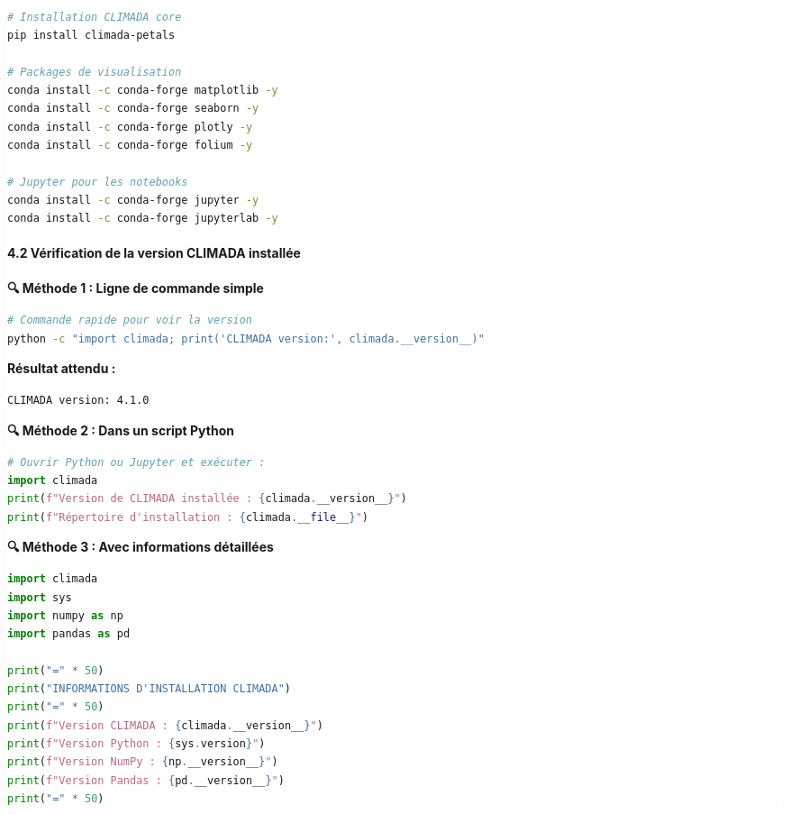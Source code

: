 ```bash
# Installation CLIMADA core
pip install climada-petals

# Packages de visualisation
conda install -c conda-forge matplotlib -y
conda install -c conda-forge seaborn -y
conda install -c conda-forge plotly -y
conda install -c conda-forge folium -y

# Jupyter pour les notebooks
conda install -c conda-forge jupyter -y
conda install -c conda-forge jupyterlab -y
```

#### **4.2 Vérification de la version CLIMADA installée**

**🔍 Méthode 1 : Ligne de commande simple**

```bash
# Commande rapide pour voir la version
python -c "import climada; print('CLIMADA version:', climada.__version__)"
```

**Résultat attendu :**

```
CLIMADA version: 4.1.0
```

**🔍 Méthode 2 : Dans un script Python**

```python
# Ouvrir Python ou Jupyter et exécuter :
import climada
print(f"Version de CLIMADA installée : {climada.__version__}")
print(f"Répertoire d'installation : {climada.__file__}")
```

**🔍 Méthode 3 : Avec informations détaillées**

```python
import climada
import sys
import numpy as np
import pandas as pd

print("=" * 50)
print("INFORMATIONS D'INSTALLATION CLIMADA")
print("=" * 50)
print(f"Version CLIMADA : {climada.__version__}")
print(f"Version Python : {sys.version}")
print(f"Version NumPy : {np.__version__}")
print(f"Version Pandas : {pd.__version__}")
print("=" * 50)
```

